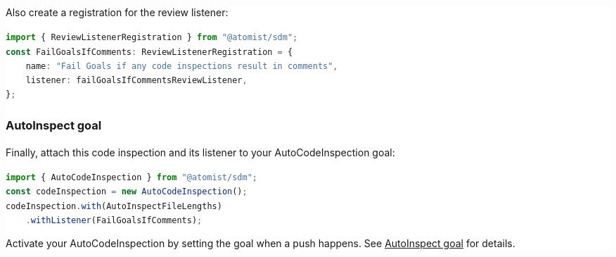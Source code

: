 Also create a registration for the review listener:

```typescript
import { ReviewListenerRegistration } from "@atomist/sdm";
const FailGoalsIfComments: ReviewListenerRegistration = {
    name: "Fail Goals if any code inspections result in comments",
    listener: failGoalsIfCommentsReviewListener,
};
```

### AutoInspect goal

Finally, attach this code inspection and its listener to your
AutoCodeInspection goal:

```typescript
import { AutoCodeInspection } from "@atomist/sdm";
const codeInspection = new AutoCodeInspection();
codeInspection.with(AutoInspectFileLengths)
    .withListener(FailGoalsIfComments);
```

Activate your AutoCodeInspection by setting the goal when a push
happens. See [AutoInspect goal][autoinspect-goal] for details.

[autoinspect-goal]: goal.md#autoinspect (AutoInspect Goal)


[apidoc-srlr]: https://atomist.github.io/sdm/modules/_lib_api_helper_code_review_slackreviewlistener_.html#slackreviewlistenerregistration (API Doc for slackReviewListenerRegistration)
[apidoc-sirl]: https://atomist.github.io/sdm-pack-issue/modules/_lib_review_issuemanagingreviewlisteners_.html#singleissuemanagingreviewlistener (API Doc for singleIssueManagingReviewListener)
